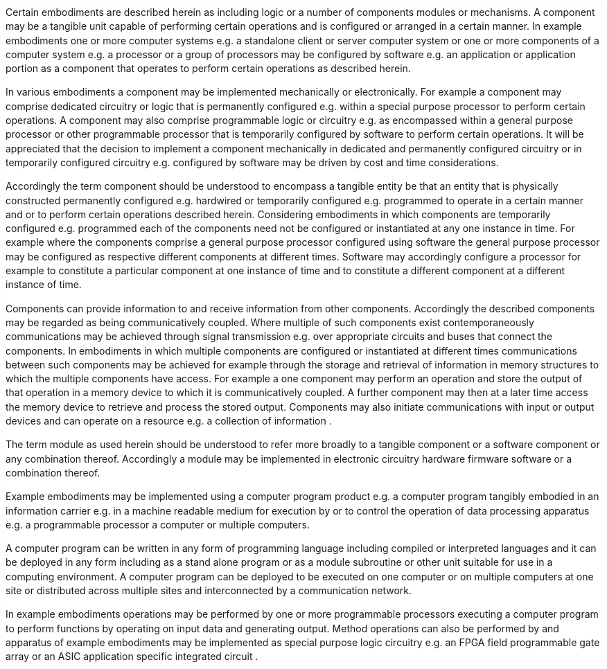 Certain embodiments are described herein as including logic or a number of components modules or mechanisms. A component may be a tangible unit capable of performing certain operations and is configured or arranged in a certain manner. In example embodiments one or more computer systems e.g. a standalone client or server computer system or one or more components of a computer system e.g. a processor or a group of processors may be configured by software e.g. an application or application portion as a component that operates to perform certain operations as described herein.

In various embodiments a component may be implemented mechanically or electronically. For example a component may comprise dedicated circuitry or logic that is permanently configured e.g. within a special purpose processor to perform certain operations. A component may also comprise programmable logic or circuitry e.g. as encompassed within a general purpose processor or other programmable processor that is temporarily configured by software to perform certain operations. It will be appreciated that the decision to implement a component mechanically in dedicated and permanently configured circuitry or in temporarily configured circuitry e.g. configured by software may be driven by cost and time considerations.

Accordingly the term component should be understood to encompass a tangible entity be that an entity that is physically constructed permanently configured e.g. hardwired or temporarily configured e.g. programmed to operate in a certain manner and or to perform certain operations described herein. Considering embodiments in which components are temporarily configured e.g. programmed each of the components need not be configured or instantiated at any one instance in time. For example where the components comprise a general purpose processor configured using software the general purpose processor may be configured as respective different components at different times. Software may accordingly configure a processor for example to constitute a particular component at one instance of time and to constitute a different component at a different instance of time.

Components can provide information to and receive information from other components. Accordingly the described components may be regarded as being communicatively coupled. Where multiple of such components exist contemporaneously communications may be achieved through signal transmission e.g. over appropriate circuits and buses that connect the components. In embodiments in which multiple components are configured or instantiated at different times communications between such components may be achieved for example through the storage and retrieval of information in memory structures to which the multiple components have access. For example a one component may perform an operation and store the output of that operation in a memory device to which it is communicatively coupled. A further component may then at a later time access the memory device to retrieve and process the stored output. Components may also initiate communications with input or output devices and can operate on a resource e.g. a collection of information .

The term module as used herein should be understood to refer more broadly to a tangible component or a software component or any combination thereof. Accordingly a module may be implemented in electronic circuitry hardware firmware software or a combination thereof.

Example embodiments may be implemented using a computer program product e.g. a computer program tangibly embodied in an information carrier e.g. in a machine readable medium for execution by or to control the operation of data processing apparatus e.g. a programmable processor a computer or multiple computers.

A computer program can be written in any form of programming language including compiled or interpreted languages and it can be deployed in any form including as a stand alone program or as a module subroutine or other unit suitable for use in a computing environment. A computer program can be deployed to be executed on one computer or on multiple computers at one site or distributed across multiple sites and interconnected by a communication network.

In example embodiments operations may be performed by one or more programmable processors executing a computer program to perform functions by operating on input data and generating output. Method operations can also be performed by and apparatus of example embodiments may be implemented as special purpose logic circuitry e.g. an FPGA field programmable gate array or an ASIC application specific integrated circuit .
